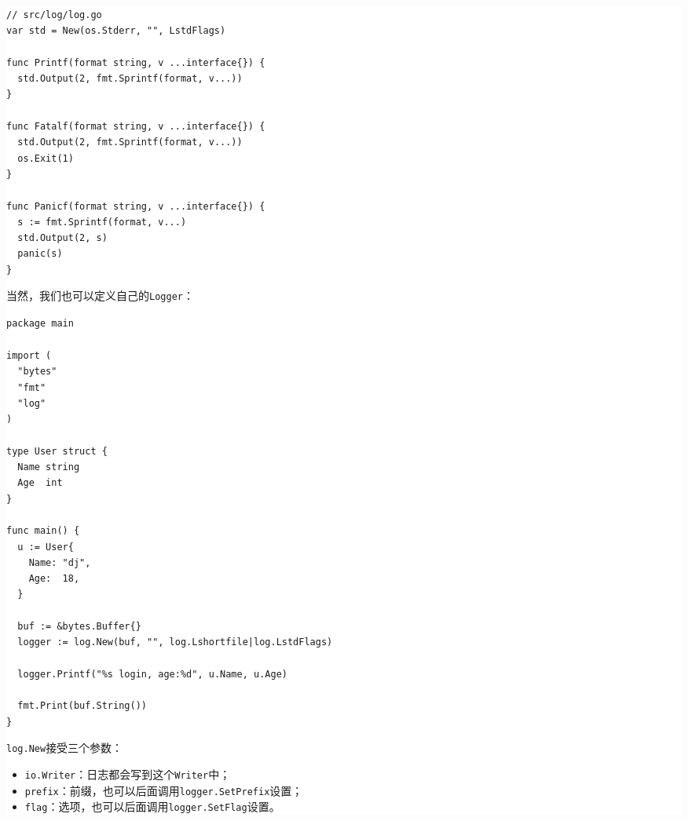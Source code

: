 ```golang
// src/log/log.go
var std = New(os.Stderr, "", LstdFlags)

func Printf(format string, v ...interface{}) {
  std.Output(2, fmt.Sprintf(format, v...))
}

func Fatalf(format string, v ...interface{}) {
  std.Output(2, fmt.Sprintf(format, v...))
  os.Exit(1)
}

func Panicf(format string, v ...interface{}) {
  s := fmt.Sprintf(format, v...)
  std.Output(2, s)
  panic(s)
}
```

当然，我们也可以定义自己的`Logger`：

```golang
package main

import (
  "bytes"
  "fmt"
  "log"
)

type User struct {
  Name string
  Age  int
}

func main() {
  u := User{
    Name: "dj",
    Age:  18,
  }

  buf := &bytes.Buffer{}
  logger := log.New(buf, "", log.Lshortfile|log.LstdFlags)

  logger.Printf("%s login, age:%d", u.Name, u.Age)

  fmt.Print(buf.String())
}
```

`log.New`接受三个参数：

* `io.Writer`：日志都会写到这个`Writer`中；
* `prefix`：前缀，也可以后面调用`logger.SetPrefix`设置；
* `flag`：选项，也可以后面调用`logger.SetFlag`设置。
